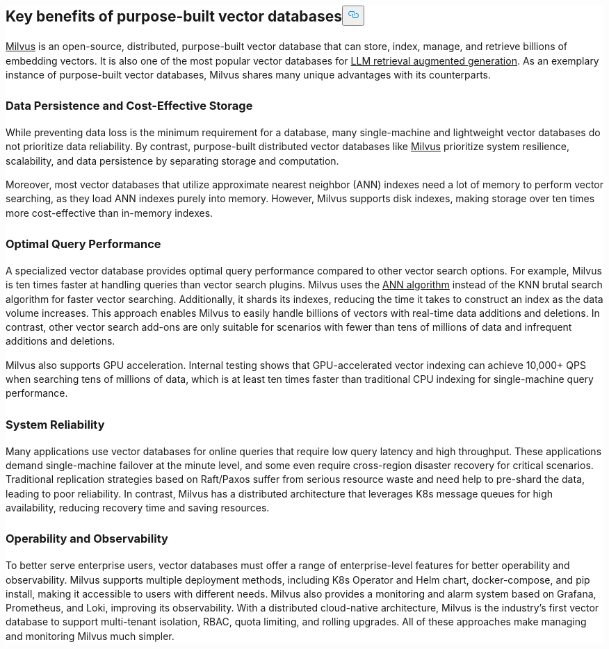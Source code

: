 <h2 id="Key-benefits-of-purpose-built-vector-databases" class="common-anchor-header">Key benefits of purpose-built vector databases<button data-href="#Key-benefits-of-purpose-built-vector-databases" class="anchor-icon" translate="no">
      <svg translate="no"
        aria-hidden="true"
        focusable="false"
        height="20"
        version="1.1"
        viewBox="0 0 16 16"
        width="16"
      >
        <path
          fill="#0092E4"
          fill-rule="evenodd"
          d="M4 9h1v1H4c-1.5 0-3-1.69-3-3.5S2.55 3 4 3h4c1.45 0 3 1.69 3 3.5 0 1.41-.91 2.72-2 3.25V8.59c.58-.45 1-1.27 1-2.09C10 5.22 8.98 4 8 4H4c-.98 0-2 1.22-2 2.5S3 9 4 9zm9-3h-1v1h1c1 0 2 1.22 2 2.5S13.98 12 13 12H9c-.98 0-2-1.22-2-2.5 0-.83.42-1.64 1-2.09V6.25c-1.09.53-2 1.84-2 3.25C6 11.31 7.55 13 9 13h4c1.45 0 3-1.69 3-3.5S14.5 6 13 6z"
        ></path>
      </svg>
    </button></h2><p><a href="https://milvus.io/">Milvus</a> is an open-source, distributed, purpose-built vector database that can store, index, manage, and retrieve billions of embedding vectors. It is also one of the most popular vector databases for <a href="https://zilliz.com/use-cases/llm-retrieval-augmented-generation">LLM retrieval augmented generation</a>. As an exemplary instance of purpose-built vector databases, Milvus shares many unique advantages with its counterparts.</p>
<h3 id="Data-Persistence-and-Cost-Effective-Storage" class="common-anchor-header">Data Persistence and Cost-Effective Storage</h3><p>While preventing data loss is the minimum requirement for a database, many single-machine and lightweight vector databases do not prioritize data reliability. By contrast, purpose-built distributed vector databases like <a href="https://zilliz.com/what-is-milvus">Milvus</a> prioritize system resilience, scalability, and data persistence by separating storage and computation.</p>
<p>Moreover, most vector databases that utilize approximate nearest neighbor (ANN) indexes need a lot of memory to perform vector searching, as they load ANN indexes purely into memory. However, Milvus supports disk indexes, making storage over ten times more cost-effective than in-memory indexes.</p>
<h3 id="Optimal-Query-Performance" class="common-anchor-header">Optimal Query Performance</h3><p>A specialized vector database provides optimal query performance compared to other vector search options. For example, Milvus is ten times faster at handling queries than vector search plugins. Milvus uses the <a href="https://zilliz.com/glossary/anns">ANN algorithm</a> instead of the KNN brutal search algorithm for faster vector searching. Additionally, it shards its indexes, reducing the time it takes to construct an index as the data volume increases. This approach enables Milvus to easily handle billions of vectors with real-time data additions and deletions. In contrast, other vector search add-ons are only suitable for scenarios with fewer than tens of millions of data and infrequent additions and deletions.</p>
<p>Milvus also supports GPU acceleration. Internal testing shows that GPU-accelerated vector indexing can achieve 10,000+ QPS when searching tens of millions of data, which is at least ten times faster than traditional CPU indexing for single-machine query performance.</p>
<h3 id="System-Reliability" class="common-anchor-header">System Reliability</h3><p>Many applications use vector databases for online queries that require low query latency and high throughput. These applications demand single-machine failover at the minute level, and some even require cross-region disaster recovery for critical scenarios. Traditional replication strategies based on Raft/Paxos suffer from serious resource waste and need help to pre-shard the data, leading to poor reliability. In contrast, Milvus has a distributed architecture that leverages K8s message queues for high availability, reducing recovery time and saving resources.</p>
<h3 id="Operability-and-Observability" class="common-anchor-header">Operability and Observability</h3><p>To better serve enterprise users, vector databases must offer a range of enterprise-level features for better operability and observability. Milvus supports multiple deployment methods, including K8s Operator and Helm chart, docker-compose, and pip install, making it accessible to users with different needs. Milvus also provides a monitoring and alarm system based on Grafana, Prometheus, and Loki, improving its observability. With a distributed cloud-native architecture, Milvus is the industry’s first vector database to support multi-tenant isolation, RBAC, quota limiting, and rolling upgrades. All of these approaches make managing and monitoring Milvus much simpler.</p>